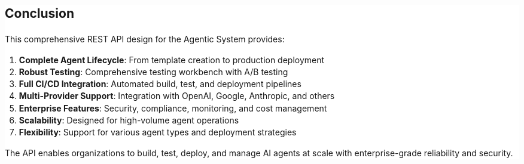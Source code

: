 ## Conclusion

This comprehensive REST API design for the Agentic System provides:

1. **Complete Agent Lifecycle**: From template creation to production deployment
2. **Robust Testing**: Comprehensive testing workbench with A/B testing
3. **Full CI/CD Integration**: Automated build, test, and deployment pipelines
4. **Multi-Provider Support**: Integration with OpenAI, Google, Anthropic, and others
5. **Enterprise Features**: Security, compliance, monitoring, and cost management
6. **Scalability**: Designed for high-volume agent operations
7. **Flexibility**: Support for various agent types and deployment strategies

The API enables organizations to build, test, deploy, and manage AI agents at scale with enterprise-grade reliability and security.
